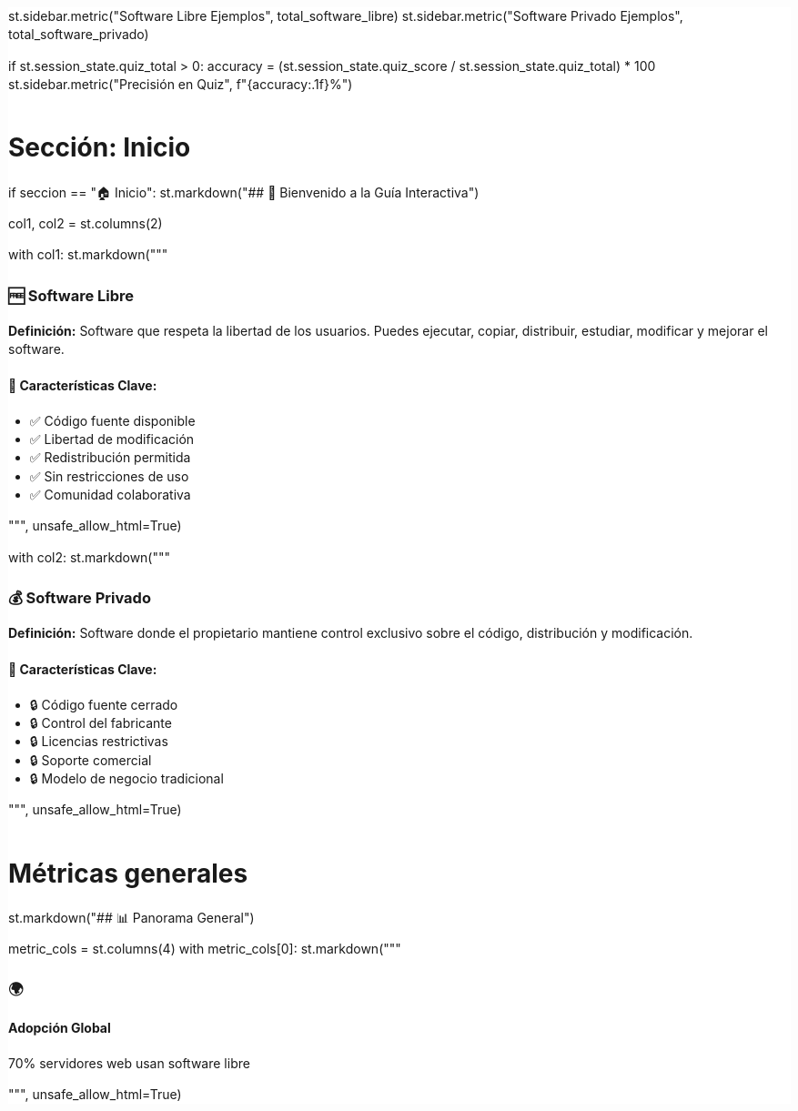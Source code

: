 st.sidebar.metric("Software Libre Ejemplos", total_software_libre)
st.sidebar.metric("Software Privado Ejemplos", total_software_privado)

if st.session_state.quiz_total > 0:
  accuracy = (st.session_state.quiz_score / st.session_state.quiz_total) * 100
  st.sidebar.metric("Precisión en Quiz", f"{accuracy:.1f}%")

# Sección: Inicio
if seccion == "🏠 Inicio":
  st.markdown("## 🌟 Bienvenido a la Guía Interactiva")
  
  col1, col2 = st.columns(2)
  
  with col1:
      st.markdown("""
      <div class="software-card libre-card">
          <h3>🆓 Software Libre</h3>
          <p><strong>Definición:</strong> Software que respeta la libertad de los usuarios. Puedes ejecutar, copiar, distribuir, estudiar, modificar y mejorar el software.</p>
          <h4>🔑 Características Clave:</h4>
          <ul>
              <li>✅ Código fuente disponible</li>
              <li>✅ Libertad de modificación</li>
              <li>✅ Redistribución permitida</li>
              <li>✅ Sin restricciones de uso</li>
              <li>✅ Comunidad colaborativa</li>
          </ul>
      </div>
      """, unsafe_allow_html=True)
  
  with col2:
      st.markdown("""
      <div class="software-card privado-card">
          <h3>💰 Software Privado</h3>
          <p><strong>Definición:</strong> Software donde el propietario mantiene control exclusivo sobre el código, distribución y modificación.</p>
          <h4>🔑 Características Clave:</h4>
          <ul>
              <li>🔒 Código fuente cerrado</li>
              <li>🔒 Control del fabricante</li>
              <li>🔒 Licencias restrictivas</li>
              <li>🔒 Soporte comercial</li>
              <li>🔒 Modelo de negocio tradicional</li>
          </ul>
      </div>
      """, unsafe_allow_html=True)
  
  # Métricas generales
  st.markdown("## 📊 Panorama General")
  
  metric_cols = st.columns(4)
  with metric_cols[0]:
      st.markdown("""
      <div class="metric-card">
          <h3>🌍</h3>
          <h4>Adopción Global</h4>
          <p>70% servidores web usan software libre</p>
      </div>
      """, unsafe_allow_html=True)
  